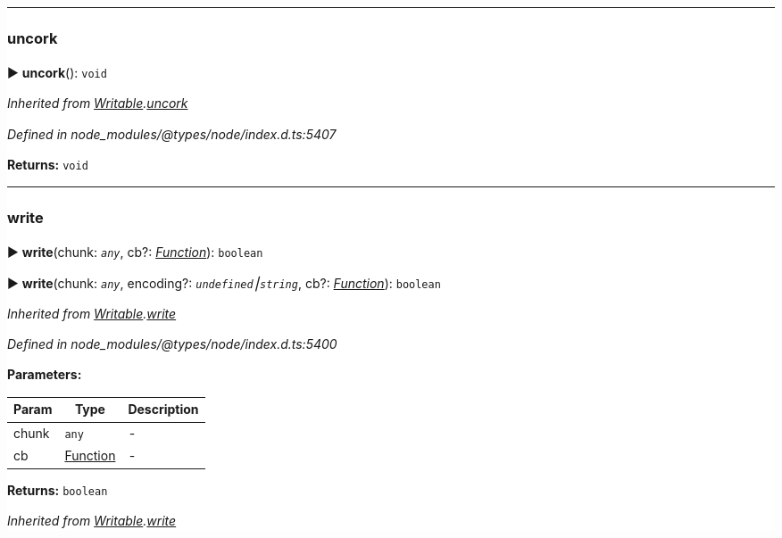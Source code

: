 



___

<a id="uncork"></a>

###  uncork

► **uncork**(): `void`



*Inherited from [Writable](_node_modules__types_node_index_d_._stream_.internal.writable.md).[uncork](_node_modules__types_node_index_d_._stream_.internal.writable.md#uncork)*

*Defined in node_modules/@types/node/index.d.ts:5407*





**Returns:** `void`





___

<a id="write"></a>

###  write

► **write**(chunk: *`any`*, cb?: *[Function](../interfaces/_node_modules__types_node_index_d_.nodejs.global.md#function)*): `boolean`

► **write**(chunk: *`any`*, encoding?: *`undefined`⎮`string`*, cb?: *[Function](../interfaces/_node_modules__types_node_index_d_.nodejs.global.md#function)*): `boolean`



*Inherited from [Writable](_node_modules__types_node_index_d_._stream_.internal.writable.md).[write](_node_modules__types_node_index_d_._stream_.internal.writable.md#write)*

*Defined in node_modules/@types/node/index.d.ts:5400*



**Parameters:**

| Param | Type | Description |
| ------ | ------ | ------ |
| chunk | `any`   |  - |
| cb | [Function](../interfaces/_node_modules__types_node_index_d_.nodejs.global.md#function)   |  - |





**Returns:** `boolean`



*Inherited from [Writable](_node_modules__types_node_index_d_._stream_.internal.writable.md).[write](_node_modules__types_node_index_d_._stream_.internal.writable.md#write)*
